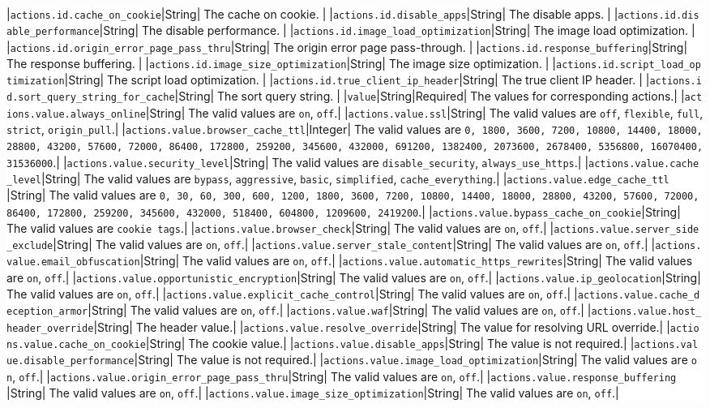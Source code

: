 |`actions.id.cache_on_cookie`|String| The cache on cookie. |
|`actions.id.disable_apps`|String| The disable apps. |
|`actions.id.disable_performance`|String| The disable performance. |
|`actions.id.image_load_optimization`|String| The image load optimization. |
|`actions.id.origin_error_page_pass_thru`|String| The origin error page pass-through. |
|`actions.id.response_buffering`|String| The response buffering. |
|`actions.id.image_size_optimization`|String| The image size optimization. |
|`actions.id.script_load_optimization`|String| The script load optimization. |
|`actions.id.true_client_ip_header`|String| The true client IP header. |
|`actions.id.sort_query_string_for_cache`|String| The sort query string. |
|`value`|String|Required| The values for corresponding actions.|
|`actions.value.always_online`|String| The valid values are `on`, `off`.|
|`actions.value.ssl`|String| The valid values are `off`, `flexible`, `full`, `strict`, `origin_pull`.|
|`actions.value.browser_cache_ttl`|Integer| The valid values are `0, 1800, 3600, 7200, 10800, 14400, 18000, 28800, 43200, 57600, 72000, 86400, 172800, 259200, 345600, 432000, 691200, 1382400, 2073600, 2678400, 5356800, 16070400, 31536000`.|
|`actions.value.security_level`|String| The valid values are `disable_security`, `always_use_https`.|
|`actions.value.cache_level`|String| The valid values are `bypass`, `aggressive`, `basic`, `simplified`, `cache_everything`.|
|`actions.value.edge_cache_ttl`|String| The valid values are `0, 30, 60, 300, 600, 1200, 1800, 3600, 7200, 10800, 14400, 18000, 28800, 43200, 57600, 72000, 86400, 172800, 259200, 345600, 432000, 518400, 604800, 1209600, 2419200`.|
|`actions.value.bypass_cache_on_cookie`|String| The valid values are `cookie tags`.|
|`actions.value.browser_check`|String| The valid values are `on`, `off`.|
|`actions.value.server_side_exclude`|String| The valid values are `on`, `off`.|
|`actions.value.server_stale_content`|String| The valid values are `on`, `off`.|
|`actions.value.email_obfuscation`|String| The valid values are `on`, `off`.|
|`actions.value.automatic_https_rewrites`|String| The valid values are `on`, `off`.|
|`actions.value.opportunistic_encryption`|String| The valid values are `on`, `off`.|
|`actions.value.ip_geolocation`|String| The valid values are `on`, `off`.|
|`actions.value.explicit_cache_control`|String| The valid values are `on`, `off`.|
|`actions.value.cache_deception_armor`|String| The valid values are `on`, `off`.|
|`actions.value.waf`|String| The valid values are `on`, `off`.|
|`actions.value.host_header_override`|String| The header value.|
|`actions.value.resolve_override`|String| The value for resolving URL override.|
|`actions.value.cache_on_cookie`|String| The cookie value.|
|`actions.value.disable_apps`|String| The value is not required.|
|`actions.value.disable_performance`|String| The value is not required.|
|`actions.value.image_load_optimization`|String| The valid values are `on`, `off`.|
|`actions.value.origin_error_page_pass_thru`|String| The valid values are `on`, `off`.|
|`actions.value.response_buffering`|String| The valid values are `on`, `off`.|
|`actions.value.image_size_optimization`|String| The valid values are `on`, `off`.|